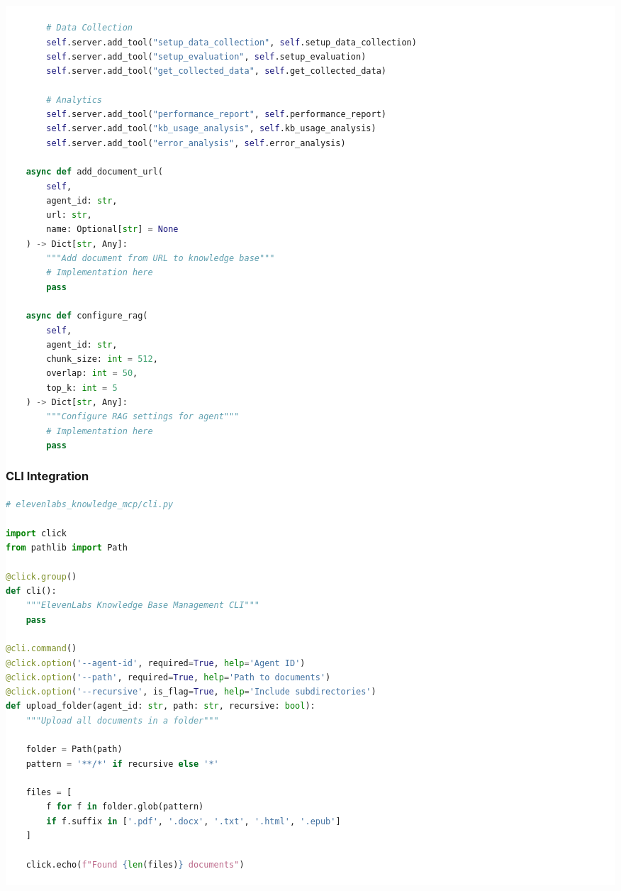 ```python
        
        # Data Collection
        self.server.add_tool("setup_data_collection", self.setup_data_collection)
        self.server.add_tool("setup_evaluation", self.setup_evaluation)
        self.server.add_tool("get_collected_data", self.get_collected_data)
        
        # Analytics
        self.server.add_tool("performance_report", self.performance_report)
        self.server.add_tool("kb_usage_analysis", self.kb_usage_analysis)
        self.server.add_tool("error_analysis", self.error_analysis)
    
    async def add_document_url(
        self,
        agent_id: str,
        url: str,
        name: Optional[str] = None
    ) -> Dict[str, Any]:
        """Add document from URL to knowledge base"""
        # Implementation here
        pass
    
    async def configure_rag(
        self,
        agent_id: str,
        chunk_size: int = 512,
        overlap: int = 50,
        top_k: int = 5
    ) -> Dict[str, Any]:
        """Configure RAG settings for agent"""
        # Implementation here
        pass
```

### CLI Integration

```python
# elevenlabs_knowledge_mcp/cli.py

import click
from pathlib import Path

@click.group()
def cli():
    """ElevenLabs Knowledge Base Management CLI"""
    pass

@cli.command()
@click.option('--agent-id', required=True, help='Agent ID')
@click.option('--path', required=True, help='Path to documents')
@click.option('--recursive', is_flag=True, help='Include subdirectories')
def upload_folder(agent_id: str, path: str, recursive: bool):
    """Upload all documents in a folder"""
    
    folder = Path(path)
    pattern = '**/*' if recursive else '*'
    
    files = [
        f for f in folder.glob(pattern)
        if f.suffix in ['.pdf', '.docx', '.txt', '.html', '.epub']
    ]
    
    click.echo(f"Found {len(files)} documents")
    
```